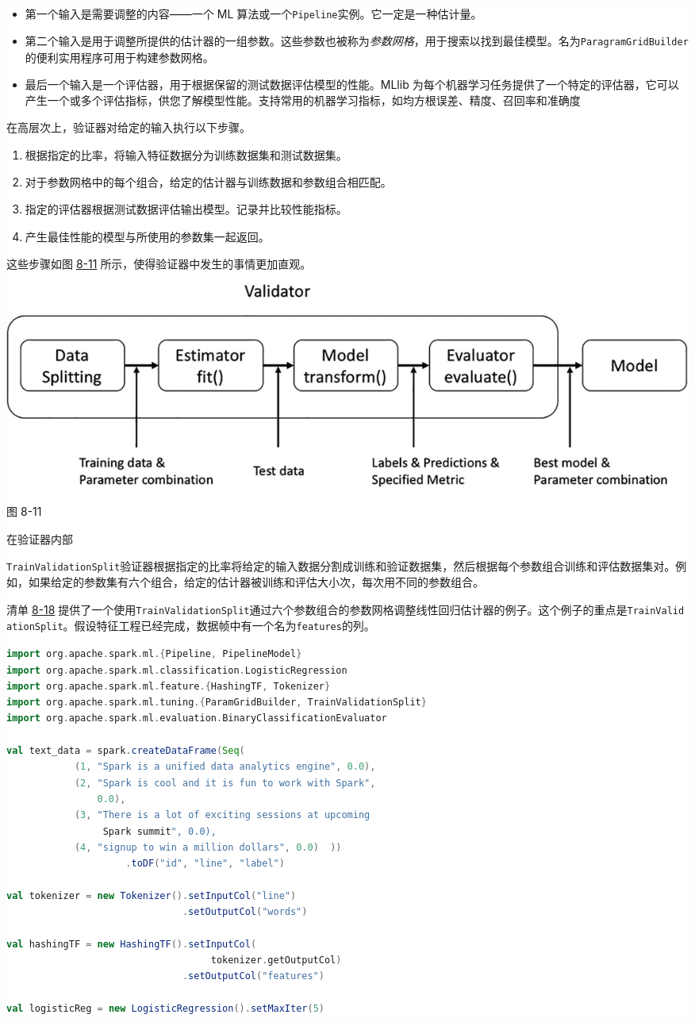 *   第一个输入是需要调整的内容——一个 ML 算法或一个`Pipeline`实例。它一定是一种估计量。

*   第二个输入是用于调整所提供的估计器的一组参数。这些参数也被称为*参数网格*，用于搜索以找到最佳模型。名为`ParagramGridBuilder`的便利实用程序可用于构建参数网格。

*   最后一个输入是一个评估器，用于根据保留的测试数据评估模型的性能。MLlib 为每个机器学习任务提供了一个特定的评估器，它可以产生一个或多个评估指标，供您了解模型性能。支持常用的机器学习指标，如均方根误差、精度、召回率和准确度

在高层次上，验证器对给定的输入执行以下步骤。

1.  根据指定的比率，将输入特征数据分为训练数据集和测试数据集。

2.  对于参数网格中的每个组合，给定的估计器与训练数据和参数组合相匹配。

3.  指定的评估器根据测试数据评估输出模型。记录并比较性能指标。

4.  产生最佳性能的模型与所使用的参数集一起返回。

这些步骤如图 [8-11](#Fig11) 所示，使得验证器中发生的事情更加直观。

![img/419951_2_En_8_Fig11_HTML.jpg](img/419951_2_En_8_Fig11_HTML.jpg)

图 8-11

在验证器内部

`TrainValidationSplit`验证器根据指定的比率将给定的输入数据分割成训练和验证数据集，然后根据每个参数组合训练和评估数据集对。例如，如果给定的参数集有六个组合，给定的估计器被训练和评估大小次，每次用不同的参数组合。

清单 [8-18](#PC19) 提供了一个使用`TrainValidationSplit`通过六个参数组合的参数网格调整线性回归估计器的例子。这个例子的重点是`TrainValidationSplit`。假设特征工程已经完成，数据帧中有一个名为`features`的列。

```scala
import org.apache.spark.ml.{Pipeline, PipelineModel}
import org.apache.spark.ml.classification.LogisticRegression
import org.apache.spark.ml.feature.{HashingTF, Tokenizer}
import org.apache.spark.ml.tuning.{ParamGridBuilder, TrainValidationSplit}
import org.apache.spark.ml.evaluation.BinaryClassificationEvaluator

val text_data = spark.createDataFrame(Seq(
            (1, "Spark is a unified data analytics engine", 0.0),
            (2, "Spark is cool and it is fun to work with Spark",
                0.0),
            (3, "There is a lot of exciting sessions at upcoming
                 Spark summit", 0.0),
            (4, "signup to win a million dollars", 0.0)  ))
                     .toDF("id", "line", "label")

val tokenizer = new Tokenizer().setInputCol("line")
                               .setOutputCol("words")

val hashingTF = new HashingTF().setInputCol(
                                    tokenizer.getOutputCol)
                               .setOutputCol("features")

val logisticReg = new LogisticRegression().setMaxIter(5)

```